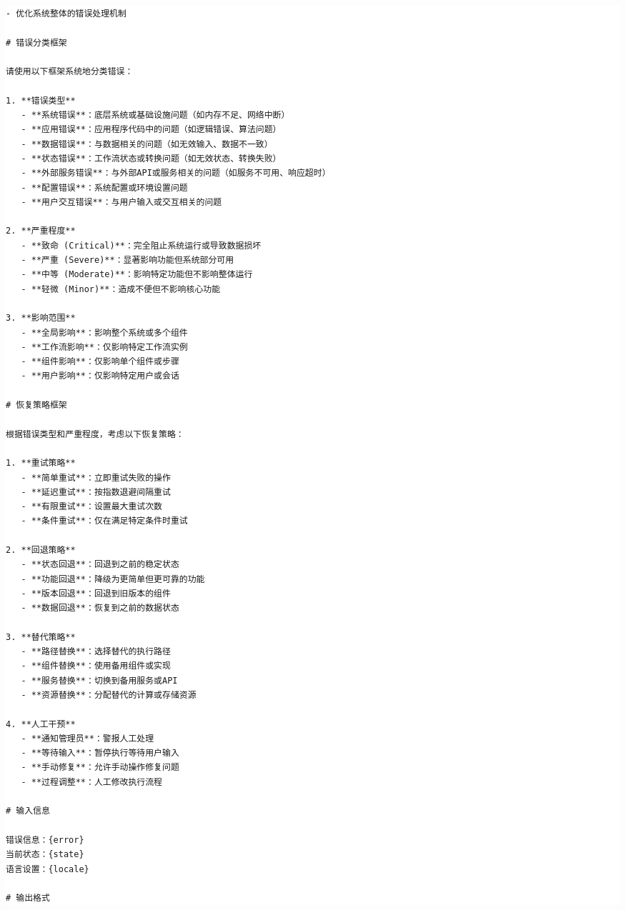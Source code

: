    ```
   - 优化系统整体的错误处理机制

   # 错误分类框架

   请使用以下框架系统地分类错误：

   1. **错误类型**
      - **系统错误**：底层系统或基础设施问题（如内存不足、网络中断）
      - **应用错误**：应用程序代码中的问题（如逻辑错误、算法问题）
      - **数据错误**：与数据相关的问题（如无效输入、数据不一致）
      - **状态错误**：工作流状态或转换问题（如无效状态、转换失败）
      - **外部服务错误**：与外部API或服务相关的问题（如服务不可用、响应超时）
      - **配置错误**：系统配置或环境设置问题
      - **用户交互错误**：与用户输入或交互相关的问题

   2. **严重程度**
      - **致命 (Critical)**：完全阻止系统运行或导致数据损坏
      - **严重 (Severe)**：显著影响功能但系统部分可用
      - **中等 (Moderate)**：影响特定功能但不影响整体运行
      - **轻微 (Minor)**：造成不便但不影响核心功能

   3. **影响范围**
      - **全局影响**：影响整个系统或多个组件
      - **工作流影响**：仅影响特定工作流实例
      - **组件影响**：仅影响单个组件或步骤
      - **用户影响**：仅影响特定用户或会话

   # 恢复策略框架

   根据错误类型和严重程度，考虑以下恢复策略：

   1. **重试策略**
      - **简单重试**：立即重试失败的操作
      - **延迟重试**：按指数退避间隔重试
      - **有限重试**：设置最大重试次数
      - **条件重试**：仅在满足特定条件时重试

   2. **回退策略**
      - **状态回退**：回退到之前的稳定状态
      - **功能回退**：降级为更简单但更可靠的功能
      - **版本回退**：回退到旧版本的组件
      - **数据回退**：恢复到之前的数据状态

   3. **替代策略**
      - **路径替换**：选择替代的执行路径
      - **组件替换**：使用备用组件或实现
      - **服务替换**：切换到备用服务或API
      - **资源替换**：分配替代的计算或存储资源

   4. **人工干预**
      - **通知管理员**：警报人工处理
      - **等待输入**：暂停执行等待用户输入
      - **手动修复**：允许手动操作修复问题
      - **过程调整**：人工修改执行流程

   # 输入信息

   错误信息：{error}
   当前状态：{state}
   语言设置：{locale}

   # 输出格式

   ```